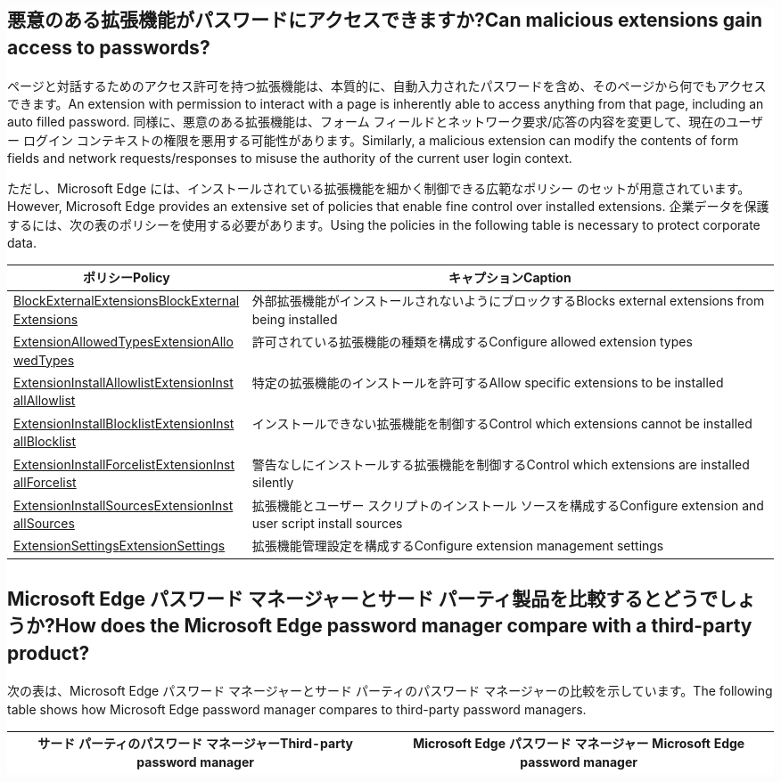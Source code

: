 ## <a name="can-malicious-extensions-gain-access-to-passwords"></a><span data-ttu-id="05c62-167">悪意のある拡張機能がパスワードにアクセスできますか?</span><span class="sxs-lookup"><span data-stu-id="05c62-167">Can malicious extensions gain access to passwords?</span></span>

<span data-ttu-id="05c62-168">ページと対話するためのアクセス許可を持つ拡張機能は、本質的に、自動入力されたパスワードを含め、そのページから何でもアクセスできます。</span><span class="sxs-lookup"><span data-stu-id="05c62-168">An extension with permission to interact with a page is inherently able to access anything from that page, including an auto filled password.</span></span> <span data-ttu-id="05c62-169">同様に、悪意のある拡張機能は、フォーム フィールドとネットワーク要求/応答の内容を変更して、現在のユーザー ログイン コンテキストの権限を悪用する可能性があります。</span><span class="sxs-lookup"><span data-stu-id="05c62-169">Similarly, a malicious extension can modify the contents of form fields and network requests/responses to misuse the authority of the current user login context.</span></span>

<span data-ttu-id="05c62-170">ただし、Microsoft Edge には、インストールされている拡張機能を細かく制御できる広範なポリシー のセットが用意されています。</span><span class="sxs-lookup"><span data-stu-id="05c62-170">However, Microsoft Edge provides an extensive set of policies that enable fine control over installed extensions.</span></span> <span data-ttu-id="05c62-171">企業データを保護するには、次の表のポリシーを使用する必要があります。</span><span class="sxs-lookup"><span data-stu-id="05c62-171">Using the policies in the following table is necessary to protect corporate data.</span></span>

| <span data-ttu-id="05c62-172">ポリシー</span><span class="sxs-lookup"><span data-stu-id="05c62-172">Policy</span></span> | <span data-ttu-id="05c62-173">キャプション</span><span class="sxs-lookup"><span data-stu-id="05c62-173">Caption</span></span> |
|-|-|
|[<span data-ttu-id="05c62-174">BlockExternalExtensions</span><span class="sxs-lookup"><span data-stu-id="05c62-174">BlockExternalExtensions</span></span>](/deployedge/microsoft-edge-policies#blockexternalextensions)|<span data-ttu-id="05c62-175">外部拡張機能がインストールされないようにブロックする</span><span class="sxs-lookup"><span data-stu-id="05c62-175">Blocks external extensions from being installed</span></span>|
|[<span data-ttu-id="05c62-176">ExtensionAllowedTypes</span><span class="sxs-lookup"><span data-stu-id="05c62-176">ExtensionAllowedTypes</span></span>](/deployedge/microsoft-edge-policies#extensionallowedtypes)|<span data-ttu-id="05c62-177">許可されている拡張機能の種類を構成する</span><span class="sxs-lookup"><span data-stu-id="05c62-177">Configure allowed extension types</span></span>|
|[<span data-ttu-id="05c62-178">ExtensionInstallAllowlist</span><span class="sxs-lookup"><span data-stu-id="05c62-178">ExtensionInstallAllowlist</span></span>](/deployedge/microsoft-edge-policies#extensioninstallallowlist)|<span data-ttu-id="05c62-179">特定の拡張機能のインストールを許可する</span><span class="sxs-lookup"><span data-stu-id="05c62-179">Allow specific extensions to be installed</span></span>|
|[<span data-ttu-id="05c62-180">ExtensionInstallBlocklist</span><span class="sxs-lookup"><span data-stu-id="05c62-180">ExtensionInstallBlocklist</span></span>](/deployedge/microsoft-edge-policies#extensioninstallblocklist)|<span data-ttu-id="05c62-181">インストールできない拡張機能を制御する</span><span class="sxs-lookup"><span data-stu-id="05c62-181">Control which extensions cannot be installed</span></span>|
|[<span data-ttu-id="05c62-182">ExtensionInstallForcelist</span><span class="sxs-lookup"><span data-stu-id="05c62-182">ExtensionInstallForcelist</span></span>](/deployedge/microsoft-edge-policies#extensioninstallforcelist)|<span data-ttu-id="05c62-183">警告なしにインストールする拡張機能を制御する</span><span class="sxs-lookup"><span data-stu-id="05c62-183">Control which extensions are installed silently</span></span>|
|[<span data-ttu-id="05c62-184">ExtensionInstallSources</span><span class="sxs-lookup"><span data-stu-id="05c62-184">ExtensionInstallSources</span></span>](/deployedge/microsoft-edge-policies#extensioninstallsources)|<span data-ttu-id="05c62-185">拡張機能とユーザー スクリプトのインストール ソースを構成する</span><span class="sxs-lookup"><span data-stu-id="05c62-185">Configure extension and user script install sources</span></span>|
| [<span data-ttu-id="05c62-186">ExtensionSettings</span><span class="sxs-lookup"><span data-stu-id="05c62-186">ExtensionSettings</span></span>](/deployedge/microsoft-edge-policies#extensionsettings) |<span data-ttu-id="05c62-187">拡張機能管理設定を構成する</span><span class="sxs-lookup"><span data-stu-id="05c62-187">Configure extension management settings</span></span> |

## <a name="how-does-the-microsoft-edge-password-manager-compare-with-a-third-party-product"></a><span data-ttu-id="05c62-188">Microsoft Edge パスワード マネージャーとサード パーティ製品を比較するとどうでしょうか?</span><span class="sxs-lookup"><span data-stu-id="05c62-188">How does the Microsoft Edge password manager compare with a third-party product?</span></span>

<span data-ttu-id="05c62-189">次の表は、Microsoft Edge パスワード マネージャーとサード パーティのパスワード マネージャーの比較を示しています。</span><span class="sxs-lookup"><span data-stu-id="05c62-189">The following table shows how Microsoft Edge password manager compares to third-party password managers.</span></span>

| <span data-ttu-id="05c62-190">サード パーティのパスワード マネージャー</span><span class="sxs-lookup"><span data-stu-id="05c62-190">Third-party password manager</span></span> | <span data-ttu-id="05c62-191">Microsoft Edge パスワード マネージャー </span><span class="sxs-lookup"><span data-stu-id="05c62-191">Microsoft Edge password manager</span></span>|
|-|-|